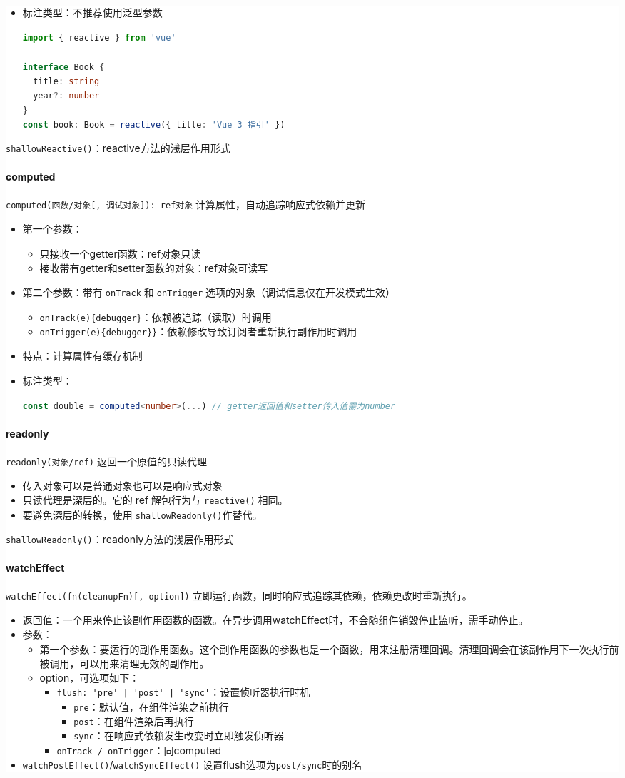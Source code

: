 - 标注类型：不推荐使用泛型参数

  ```ts
  import { reactive } from 'vue'
  
  interface Book {
    title: string
    year?: number
  }
  const book: Book = reactive({ title: 'Vue 3 指引' })
  ```



`shallowReactive()`：reactive方法的浅层作用形式



#### computed

`computed(函数/对象[, 调试对象]): ref对象` 计算属性，自动追踪响应式依赖并更新

- 第一个参数：

  - 只接收一个getter函数：ref对象只读
  - 接收带有getter和setter函数的对象：ref对象可读写

- 第二个参数：带有 `onTrack` 和 `onTrigger` 选项的对象（调试信息仅在开发模式生效）

  - `onTrack(e){debugger}`：依赖被追踪（读取）时调用
  - `onTrigger(e){debugger}}`：依赖修改导致订阅者重新执行副作用时调用

- 特点：计算属性有缓存机制

- 标注类型：

  ```ts
  const double = computed<number>(...) // getter返回值和setter传入值需为number
  ```

  

#### readonly

`readonly(对象/ref)` 返回一个原值的只读代理

- 传入对象可以是普通对象也可以是响应式对象
- 只读代理是深层的。它的 ref 解包行为与 `reactive()` 相同。
- 要避免深层的转换，使用 `shallowReadonly()`作替代。



`shallowReadonly()`：readonly方法的浅层作用形式



#### watchEffect

`watchEffect(fn(cleanupFn)[, option])` 立即运行函数，同时响应式追踪其依赖，依赖更改时重新执行。

- 返回值：一个用来停止该副作用函数的函数。在异步调用watchEffect时，不会随组件销毁停止监听，需手动停止。
- 参数：
  - 第一个参数：要运行的副作用函数。这个副作用函数的参数也是一个函数，用来注册清理回调。清理回调会在该副作用下一次执行前被调用，可以用来清理无效的副作用。
  - option，可选项如下：
    - `flush: 'pre' | 'post' | 'sync'`：设置侦听器执行时机
      - `pre`：默认值，在组件渲染之前执行
      - `post`：在组件渲染后再执行
      - `sync`：在响应式依赖发生改变时立即触发侦听器
    - `onTrack / onTrigger`：同computed
- `watchPostEffect()`/`watchSyncEffect()` 设置flush选项为`post/sync`时的别名
